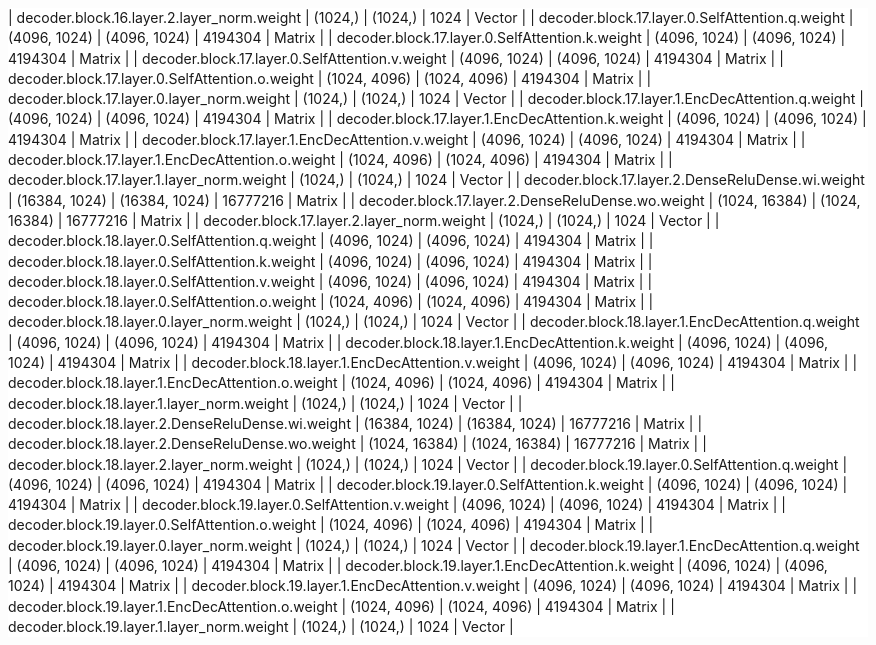 | decoder.block.16.layer.2.layer_norm.weight | (1024,) | (1024,) | 1024 | Vector |
| decoder.block.17.layer.0.SelfAttention.q.weight | (4096, 1024) | (4096, 1024) | 4194304 | Matrix |
| decoder.block.17.layer.0.SelfAttention.k.weight | (4096, 1024) | (4096, 1024) | 4194304 | Matrix |
| decoder.block.17.layer.0.SelfAttention.v.weight | (4096, 1024) | (4096, 1024) | 4194304 | Matrix |
| decoder.block.17.layer.0.SelfAttention.o.weight | (1024, 4096) | (1024, 4096) | 4194304 | Matrix |
| decoder.block.17.layer.0.layer_norm.weight | (1024,) | (1024,) | 1024 | Vector |
| decoder.block.17.layer.1.EncDecAttention.q.weight | (4096, 1024) | (4096, 1024) | 4194304 | Matrix |
| decoder.block.17.layer.1.EncDecAttention.k.weight | (4096, 1024) | (4096, 1024) | 4194304 | Matrix |
| decoder.block.17.layer.1.EncDecAttention.v.weight | (4096, 1024) | (4096, 1024) | 4194304 | Matrix |
| decoder.block.17.layer.1.EncDecAttention.o.weight | (1024, 4096) | (1024, 4096) | 4194304 | Matrix |
| decoder.block.17.layer.1.layer_norm.weight | (1024,) | (1024,) | 1024 | Vector |
| decoder.block.17.layer.2.DenseReluDense.wi.weight | (16384, 1024) | (16384, 1024) | 16777216 | Matrix |
| decoder.block.17.layer.2.DenseReluDense.wo.weight | (1024, 16384) | (1024, 16384) | 16777216 | Matrix |
| decoder.block.17.layer.2.layer_norm.weight | (1024,) | (1024,) | 1024 | Vector |
| decoder.block.18.layer.0.SelfAttention.q.weight | (4096, 1024) | (4096, 1024) | 4194304 | Matrix |
| decoder.block.18.layer.0.SelfAttention.k.weight | (4096, 1024) | (4096, 1024) | 4194304 | Matrix |
| decoder.block.18.layer.0.SelfAttention.v.weight | (4096, 1024) | (4096, 1024) | 4194304 | Matrix |
| decoder.block.18.layer.0.SelfAttention.o.weight | (1024, 4096) | (1024, 4096) | 4194304 | Matrix |
| decoder.block.18.layer.0.layer_norm.weight | (1024,) | (1024,) | 1024 | Vector |
| decoder.block.18.layer.1.EncDecAttention.q.weight | (4096, 1024) | (4096, 1024) | 4194304 | Matrix |
| decoder.block.18.layer.1.EncDecAttention.k.weight | (4096, 1024) | (4096, 1024) | 4194304 | Matrix |
| decoder.block.18.layer.1.EncDecAttention.v.weight | (4096, 1024) | (4096, 1024) | 4194304 | Matrix |
| decoder.block.18.layer.1.EncDecAttention.o.weight | (1024, 4096) | (1024, 4096) | 4194304 | Matrix |
| decoder.block.18.layer.1.layer_norm.weight | (1024,) | (1024,) | 1024 | Vector |
| decoder.block.18.layer.2.DenseReluDense.wi.weight | (16384, 1024) | (16384, 1024) | 16777216 | Matrix |
| decoder.block.18.layer.2.DenseReluDense.wo.weight | (1024, 16384) | (1024, 16384) | 16777216 | Matrix |
| decoder.block.18.layer.2.layer_norm.weight | (1024,) | (1024,) | 1024 | Vector |
| decoder.block.19.layer.0.SelfAttention.q.weight | (4096, 1024) | (4096, 1024) | 4194304 | Matrix |
| decoder.block.19.layer.0.SelfAttention.k.weight | (4096, 1024) | (4096, 1024) | 4194304 | Matrix |
| decoder.block.19.layer.0.SelfAttention.v.weight | (4096, 1024) | (4096, 1024) | 4194304 | Matrix |
| decoder.block.19.layer.0.SelfAttention.o.weight | (1024, 4096) | (1024, 4096) | 4194304 | Matrix |
| decoder.block.19.layer.0.layer_norm.weight | (1024,) | (1024,) | 1024 | Vector |
| decoder.block.19.layer.1.EncDecAttention.q.weight | (4096, 1024) | (4096, 1024) | 4194304 | Matrix |
| decoder.block.19.layer.1.EncDecAttention.k.weight | (4096, 1024) | (4096, 1024) | 4194304 | Matrix |
| decoder.block.19.layer.1.EncDecAttention.v.weight | (4096, 1024) | (4096, 1024) | 4194304 | Matrix |
| decoder.block.19.layer.1.EncDecAttention.o.weight | (1024, 4096) | (1024, 4096) | 4194304 | Matrix |
| decoder.block.19.layer.1.layer_norm.weight | (1024,) | (1024,) | 1024 | Vector |